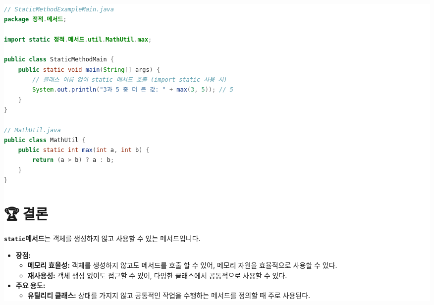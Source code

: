 ```java
// StaticMethodExampleMain.java
package 정적.메서드;

import static 정적.메서드.util.MathUtil.max;

public class StaticMethodMain {
    public static void main(String[] args) {
        // 클래스 이름 없이 static 메서드 호출 (import static 사용 시)
        System.out.println("3과 5 중 더 큰 값: " + max(3, 5)); // 5 
    }
}

// MathUtil.java
public class MathUtil {
    public static int max(int a, int b) {
        return (a > b) ? a : b;
    }
}
```

# 🏆 결론

**`static`메서드**는 객체를 생성하지 않고 사용할 수 있는 메서드입니다.

- **장점:**
    - **메모리 효율성:** 객체를 생성하지 않고도 메서드를 호출 할 수 있어, 메모리 자원을 효율적으로 사용할 수 있다.
    - **재사용성:** 객체 생성 없이도 접근할 수 있어, 다양한 클래스에서 공통적으로 사용할 수 있다.
- **주요 용도:**
    - **유틸리티 클래스:** 상태를 가지지 않고 공통적인 작업을 수행하는 메서드를 정의할 때 주로 사용된다.